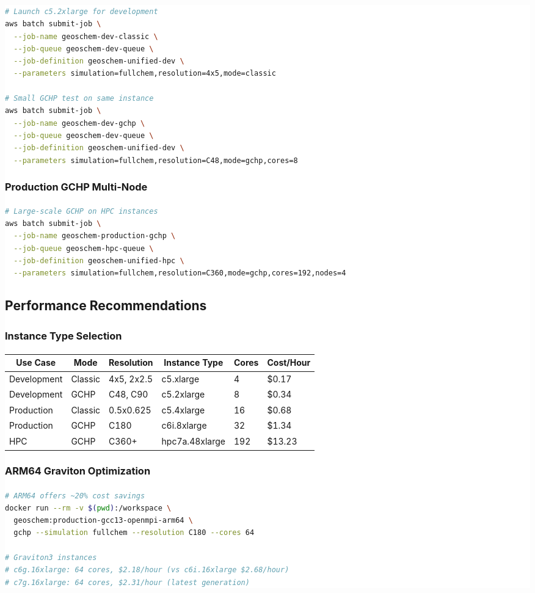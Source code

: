 ```bash
# Launch c5.2xlarge for development
aws batch submit-job \
  --job-name geoschem-dev-classic \
  --job-queue geoschem-dev-queue \
  --job-definition geoschem-unified-dev \
  --parameters simulation=fullchem,resolution=4x5,mode=classic

# Small GCHP test on same instance
aws batch submit-job \
  --job-name geoschem-dev-gchp \
  --job-queue geoschem-dev-queue \
  --job-definition geoschem-unified-dev \
  --parameters simulation=fullchem,resolution=C48,mode=gchp,cores=8
```

### Production GCHP Multi-Node

```bash
# Large-scale GCHP on HPC instances
aws batch submit-job \
  --job-name geoschem-production-gchp \
  --job-queue geoschem-hpc-queue \
  --job-definition geoschem-unified-hpc \
  --parameters simulation=fullchem,resolution=C360,mode=gchp,cores=192,nodes=4
```

## Performance Recommendations

### Instance Type Selection

| **Use Case** | **Mode** | **Resolution** | **Instance Type** | **Cores** | **Cost/Hour** |
|--------------|----------|----------------|-------------------|-----------|---------------|
| Development | Classic | 4x5, 2x2.5 | c5.xlarge | 4 | $0.17 |
| Development | GCHP | C48, C90 | c5.2xlarge | 8 | $0.34 |
| Production | Classic | 0.5x0.625 | c5.4xlarge | 16 | $0.68 |
| Production | GCHP | C180 | c6i.8xlarge | 32 | $1.34 |
| HPC | GCHP | C360+ | hpc7a.48xlarge | 192 | $13.23 |

### ARM64 Graviton Optimization

```bash
# ARM64 offers ~20% cost savings
docker run --rm -v $(pwd):/workspace \
  geoschem:production-gcc13-openmpi-arm64 \
  gchp --simulation fullchem --resolution C180 --cores 64

# Graviton3 instances
# c6g.16xlarge: 64 cores, $2.18/hour (vs c6i.16xlarge $2.68/hour)
# c7g.16xlarge: 64 cores, $2.31/hour (latest generation)
```
